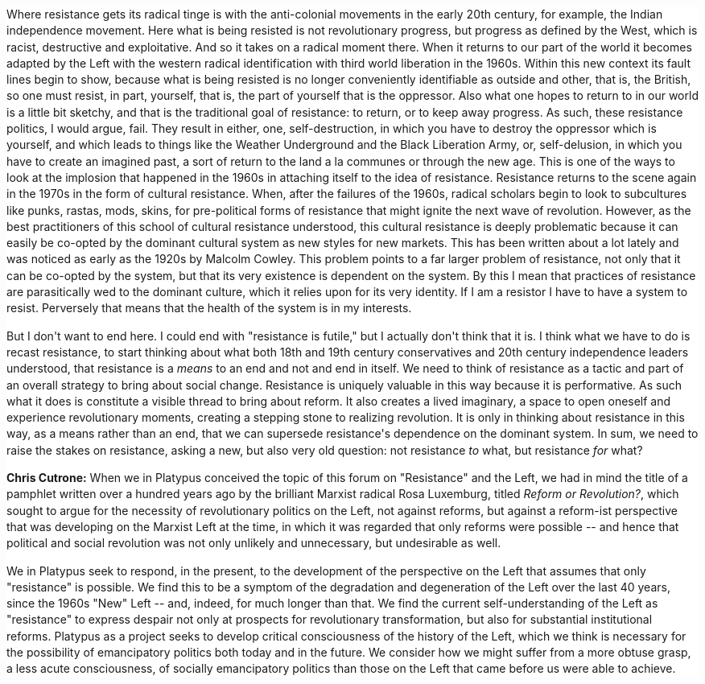 Where resistance gets its radical tinge is with the anti-colonial movements in the early 20th century, for example, the Indian independence movement. Here what is being resisted is not revolutionary progress, but progress as defined by the West, which is racist, destructive and exploitative. And so it takes on a radical moment there. When it returns to our part of the world it becomes adapted by the Left with the western radical identification with third world liberation in the 1960s. Within this new context its fault lines begin to show, because what is being resisted is no longer conveniently identifiable as outside and other, that is, the British, so one must resist, in part, yourself, that is, the part of yourself that is the oppressor. Also what one hopes to return to in our world is a little bit sketchy, and that is the traditional goal of resistance: to return, or to keep away progress. As such, these resistance politics, I would argue, fail. They result in either, one, self-destruction, in which you have to destroy the oppressor which is yourself, and which leads to things like the Weather Underground and the Black Liberation Army, or, self-delusion, in which you have to create an imagined past, a sort of return to the land a la communes or through the new age. This is one of the ways to look at the implosion that happened in the 1960s in attaching itself to the idea of resistance. Resistance returns to the scene again in the 1970s in the form of cultural resistance. When, after the failures of the 1960s, radical scholars begin to look to subcultures like punks, rastas, mods, skins, for pre-political forms of resistance that might ignite the next wave of revolution. However, as the best practitioners of this school of cultural resistance understood, this cultural resistance is deeply problematic because it can easily be co-opted by the dominant cultural system as new styles for new markets. This has been written about a lot lately and was noticed as early as the 1920s by Malcolm Cowley. This problem points to a far larger problem of resistance, not only that it can be co-opted by the system, but that its very existence is dependent on the system. By this I mean that practices of resistance are parasitically wed to the dominant culture, which it relies upon for its very identity. If I am a resistor I have to have a system to resist. Perversely that means that the health of the system is in my interests.

But I don't want to end here. I could end with "resistance is futile," but I actually don't think that it is. I think what we have to do is recast resistance, to start thinking about what both 18th and 19th century conservatives and 20th century independence leaders understood, that resistance is a _means_ to an end and not and end in itself. We need to think of resistance as a tactic and part of an overall strategy to bring about social change. Resistance is uniquely valuable in this way because it is performative. As such what it does is constitute a visible thread to bring about reform. It also creates a lived imaginary, a space to open oneself and experience revolutionary moments, creating a stepping stone to realizing revolution. It is only in thinking about resistance in this way, as a means rather than an end, that we can supersede resistance's dependence on the dominant system. In sum, we need to raise the stakes on resistance, asking a new, but also very old question: not resistance _to_ what, but resistance _for_ what?

**Chris Cutrone:** When we in Platypus conceived the topic of this forum on "Resistance" and the Left, we had in mind the title of a pamphlet written over a hundred years ago by the brilliant Marxist radical Rosa Luxemburg, titled _Reform or Revolution?_, which sought to argue for the necessity of revolutionary politics on the Left, not against reforms, but against a reform-ist perspective that was developing on the Marxist Left at the time, in which it was regarded that only reforms were possible -- and hence that political and social revolution was not only unlikely and unnecessary, but undesirable as well.

We in Platypus seek to respond, in the present, to the development of the perspective on the Left that assumes that only "resistance" is possible. We find this to be a symptom of the degradation and degeneration of the Left over the last 40 years, since the 1960s "New" Left -- and, indeed, for much longer than that. We find the current self-understanding of the Left as "resistance" to express despair not only at prospects for revolutionary transformation, but also for substantial institutional reforms. Platypus as a project seeks to develop critical consciousness of the history of the Left, which we think is necessary for the possibility of emancipatory politics both today and in the future. We consider how we might suffer from a more obtuse grasp, a less acute consciousness, of socially emancipatory politics than those on the Left that came before us were able to achieve.
